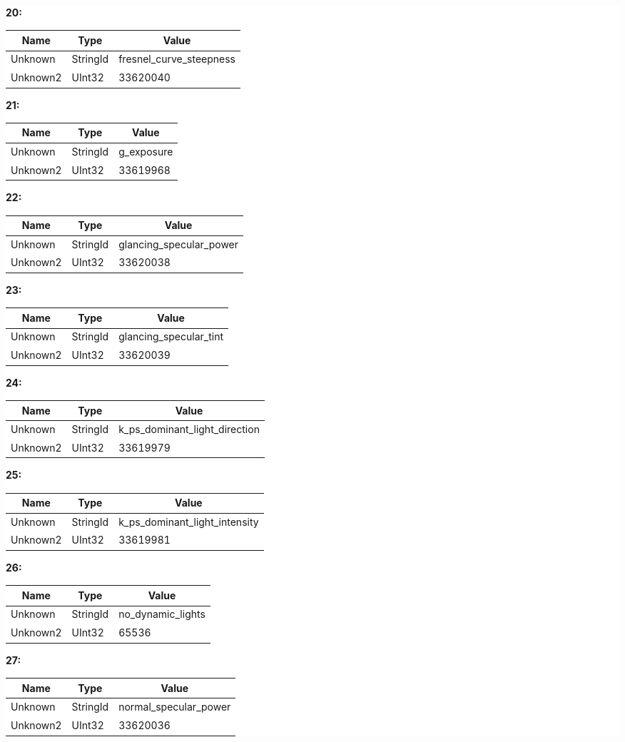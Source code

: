 
**20:**

Name	| Type	| Value
---	|---	|---	|
Unknown	|StringId	|fresnel_curve_steepness
Unknown2	|UInt32	|33620040


**21:**

Name	| Type	| Value
---	|---	|---	|
Unknown	|StringId	|g_exposure
Unknown2	|UInt32	|33619968


**22:**

Name	| Type	| Value
---	|---	|---	|
Unknown	|StringId	|glancing_specular_power
Unknown2	|UInt32	|33620038


**23:**

Name	| Type	| Value
---	|---	|---	|
Unknown	|StringId	|glancing_specular_tint
Unknown2	|UInt32	|33620039


**24:**

Name	| Type	| Value
---	|---	|---	|
Unknown	|StringId	|k_ps_dominant_light_direction
Unknown2	|UInt32	|33619979


**25:**

Name	| Type	| Value
---	|---	|---	|
Unknown	|StringId	|k_ps_dominant_light_intensity
Unknown2	|UInt32	|33619981


**26:**

Name	| Type	| Value
---	|---	|---	|
Unknown	|StringId	|no_dynamic_lights
Unknown2	|UInt32	|65536


**27:**

Name	| Type	| Value
---	|---	|---	|
Unknown	|StringId	|normal_specular_power
Unknown2	|UInt32	|33620036
